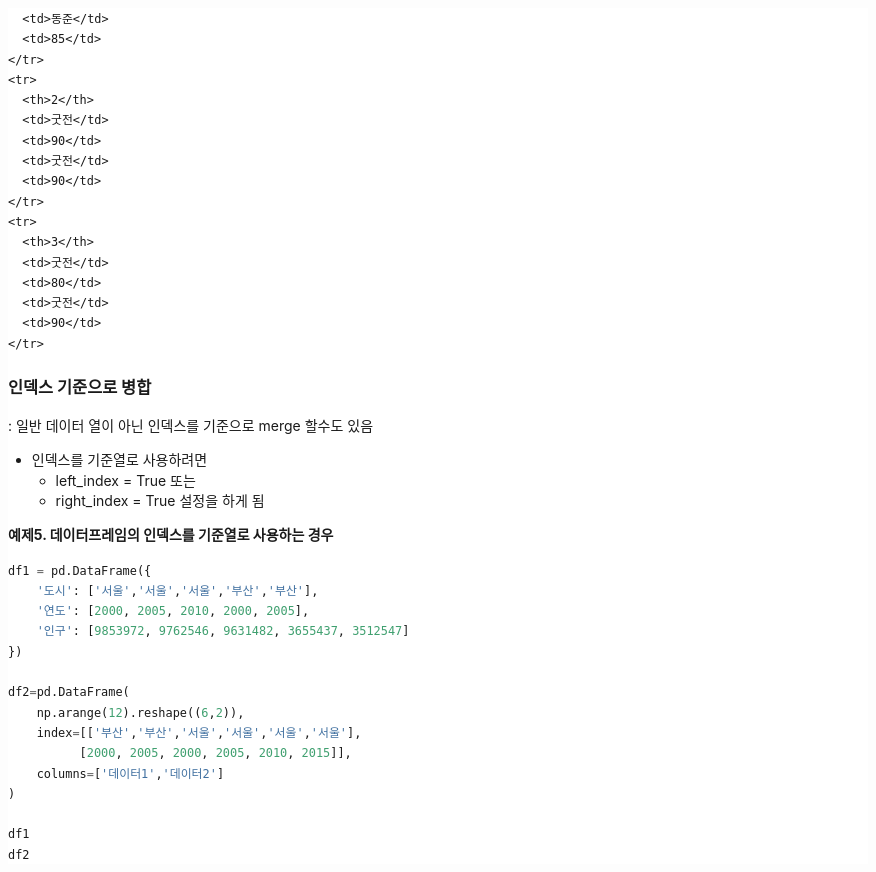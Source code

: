       <td>동준</td>
      <td>85</td>
    </tr>
    <tr>
      <th>2</th>
      <td>굿전</td>
      <td>90</td>
      <td>굿전</td>
      <td>90</td>
    </tr>
    <tr>
      <th>3</th>
      <td>굿전</td>
      <td>80</td>
      <td>굿전</td>
      <td>90</td>
    </tr>
  </tbody>
</table>

</div>



### 인덱스 기준으로 병합

: 일반 데이터 열이 아닌 인덱스를 기준으로 merge 할수도 있음


- 인덱스를 기준열로 사용하려면
  - left_index = True 또는
  - right_index = True 설정을 하게 됨

**예제5. 데이터프레임의 인덱스를 기준열로 사용하는 경우**


```python
df1 = pd.DataFrame({
    '도시': ['서울','서울','서울','부산','부산'],
    '연도': [2000, 2005, 2010, 2000, 2005],
    '인구': [9853972, 9762546, 9631482, 3655437, 3512547]    
})

df2=pd.DataFrame(
    np.arange(12).reshape((6,2)),
    index=[['부산','부산','서울','서울','서울','서울'],
          [2000, 2005, 2000, 2005, 2010, 2015]],
    columns=['데이터1','데이터2']
)

df1
df2
```



